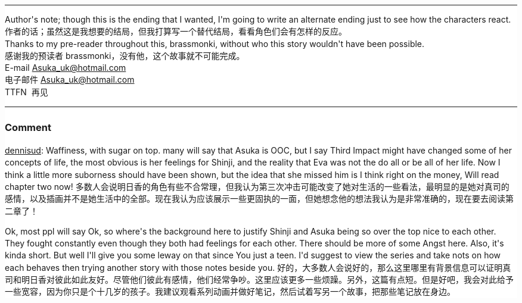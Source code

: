 **************************************************************************************  
  
Author's note; though this is the ending that I wanted, I'm going to write an alternate ending just to see how the characters react.  
作者的话；虽然这是我想要的结局，但我打算写一个替代结局，看看角色们会有怎样的反应。  
Thanks to my pre-reader throughout this, brassmonki, without who this story wouldn't have been possible.  
感谢我的预读者 brassmonki，没有他，这个故事就不可能完成。  
E-mail Asuka_uk@hotmail.com  
电子邮件 Asuka_uk@hotmail.com  
TTFN  再见

---
### Comment
[dennisud](https://www.fanfiction.net/u/60065/dennisud): 
Waffiness, with sugar on top. many will say that Asuka is OOC, but I say Third Impact might have changed some of her concepts of life, the most obvious is her feelings for Shinji, and the reality that Eva was not the do all or be all of her life. Now I think a little more suborness should have been shown, but the idea that she missed him is I think right on the money, Will read chapter two now!
多数人会说明日香的角色有些不合常理，但我认为第三次冲击可能改变了她对生活的一些看法，最明显的是她对真司的感情，以及插画并不是她生活中的全部。现在我认为应该展示一些更固执的一面，但她想念他的想法我认为是非常准确的，现在要去阅读第二章了！

Ok, most ppl will say Ok, so where's the background here to justify Shinji and Asuka being so over the top nice to each other. They fought constantly even though they both had feelings for each other. There should be more of some Angst here. Also, it's kinda short. But well I'll give you some leway on that since You just a teen. I'd suggest to view the series and take nots on how each behaves then trying another story with those notes beside you.
好的，大多数人会说好的，那么这里哪里有背景信息可以证明真司和明日香对彼此如此友好。尽管他们彼此有感情，他们经常争吵。这里应该更多一些烦躁。另外，这篇有点短。但是好吧，我会对此给予一些宽容，因为你只是个十几岁的孩子。我建议观看系列动画并做好笔记，然后试着写另一个故事，把那些笔记放在身边。